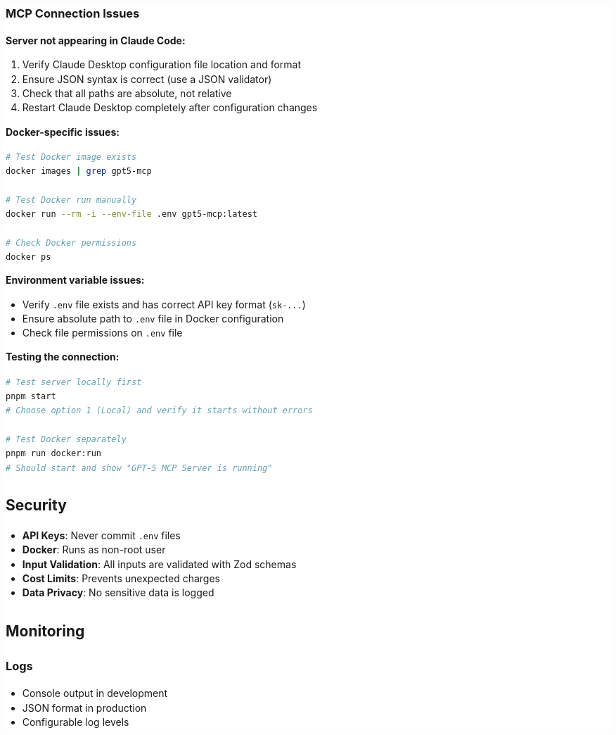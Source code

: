 ### MCP Connection Issues

**Server not appearing in Claude Code:**

1. Verify Claude Desktop configuration file location and format
2. Ensure JSON syntax is correct (use a JSON validator)
3. Check that all paths are absolute, not relative
4. Restart Claude Desktop completely after configuration changes

**Docker-specific issues:**

```bash
# Test Docker image exists
docker images | grep gpt5-mcp

# Test Docker run manually
docker run --rm -i --env-file .env gpt5-mcp:latest

# Check Docker permissions
docker ps
```

**Environment variable issues:**

- Verify `.env` file exists and has correct API key format (`sk-...`)
- Ensure absolute path to `.env` file in Docker configuration
- Check file permissions on `.env` file

**Testing the connection:**

```bash
# Test server locally first
pnpm start
# Choose option 1 (Local) and verify it starts without errors

# Test Docker separately
pnpm run docker:run
# Should start and show "GPT-5 MCP Server is running"
```

## Security

- **API Keys**: Never commit `.env` files
- **Docker**: Runs as non-root user
- **Input Validation**: All inputs are validated with Zod schemas
- **Cost Limits**: Prevents unexpected charges
- **Data Privacy**: No sensitive data is logged

## Monitoring

### Logs

- Console output in development
- JSON format in production
- Configurable log levels
